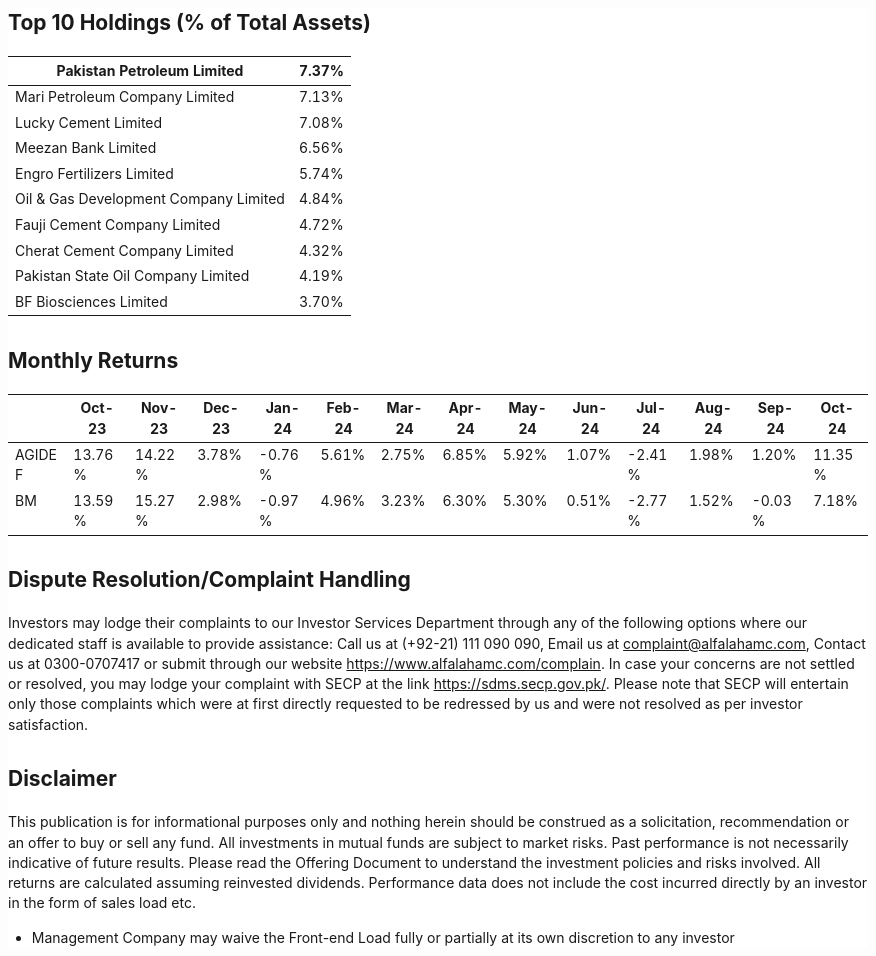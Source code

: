 ## Top 10 Holdings (% of Total Assets)

| Pakistan Petroleum Limited            | 7.37% |
| ------------------------------------- | ----- |
| Mari Petroleum Company Limited        | 7.13% |
| Lucky Cement Limited                  | 7.08% |
| Meezan Bank Limited                   | 6.56% |
| Engro Fertilizers Limited             | 5.74% |
| Oil & Gas Development Company Limited | 4.84% |
| Fauji Cement Company Limited          | 4.72% |
| Cherat Cement Company Limited         | 4.32% |
| Pakistan State Oil Company Limited    | 4.19% |
| BF Biosciences Limited                | 3.70% |

## Monthly Returns

|        | Oct-23 | Nov-23 | Dec-23 | Jan-24 | Feb-24 | Mar-24 | Apr-24 | May-24 | Jun-24 | Jul-24 | Aug-24 | Sep-24 | Oct-24 |
| ------ | ------ | ------ | ------ | ------ | ------ | ------ | ------ | ------ | ------ | ------ | ------ | ------ | ------ |
| AGIDEF | 13.76% | 14.22% | 3.78%  | -0.76% | 5.61%  | 2.75%  | 6.85%  | 5.92%  | 1.07%  | -2.41% | 1.98%  | 1.20%  | 11.35% |
| BM     | 13.59% | 15.27% | 2.98%  | -0.97% | 4.96%  | 3.23%  | 6.30%  | 5.30%  | 0.51%  | -2.77% | 1.52%  | -0.03% | 7.18%  |

## Dispute Resolution/Complaint Handling

Investors may lodge their complaints to our Investor Services Department through any of the following options where our dedicated staff is available to provide assistance: Call us at (+92-21) 111 090 090, Email us at complaint@alfalahamc.com, Contact us at 0300-0707417 or submit through our website https://www.alfalahamc.com/complain. In case your concerns are not settled or resolved, you may lodge your complaint with SECP at the link https://sdms.secp.gov.pk/. Please note that SECP will entertain only those complaints which were at first directly requested to be redressed by us and were not resolved as per investor satisfaction.

## Disclaimer

This publication is for informational purposes only and nothing herein should be construed as a solicitation, recommendation or an offer to buy or sell any fund. All investments in mutual funds are subject to market risks. Past performance is not necessarily indicative of future results. Please read the Offering Document to understand the investment policies and risks involved. All returns are calculated assuming reinvested dividends. Performance data does not include the cost incurred directly by an investor in the form of sales load etc.

- Management Company may waive the Front-end Load fully or partially at its own discretion to any investor
